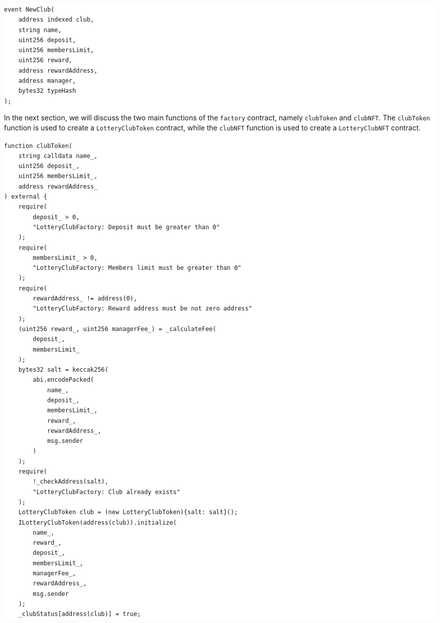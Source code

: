 ```solidity
event NewClub(
    address indexed club,
    string name,
    uint256 deposit,
    uint256 membersLimit,
    uint256 reward,
    address rewardAddress,
    address manager,
    bytes32 typeHash
);
```

In the next section, we will discuss the two main functions of the `factory` contract, namely `clubToken` and `clubNFT`. The `clubToken` function is used to create a `LotteryClubToken` contract, while the `clubNFT` function is used to create a `LotteryClubNFT` contract.

```solidity
function clubToken(
    string calldata name_,
    uint256 deposit_,
    uint256 membersLimit_,
    address rewardAddress_
) external {
    require(
        deposit_ > 0,
        "LotteryClubFactory: Deposit must be greater than 0"
    );
    require(
        membersLimit_ > 0,
        "LotteryClubFactory: Members limit must be greater than 0"
    );
    require(
        rewardAddress_ != address(0),
        "LotteryClubFactory: Reward address must be not zero address"
    );
    (uint256 reward_, uint256 managerFee_) = _calculateFee(
        deposit_,
        membersLimit_
    );
    bytes32 salt = keccak256(
        abi.encodePacked(
            name_,
            deposit_,
            membersLimit_,
            reward_,
            rewardAddress_,
            msg.sender
        )
    );
    require(
        !_checkAddress(salt),
        "LotteryClubFactory: Club already exists"
    );
    LotteryClubToken club = (new LotteryClubToken){salt: salt}();
    ILotteryClubToken(address(club)).initialize(
        name_,
        reward_,
        deposit_,
        membersLimit_,
        managerFee_,
        rewardAddress_,
        msg.sender
    );
    _clubStatus[address(club)] = true;
```